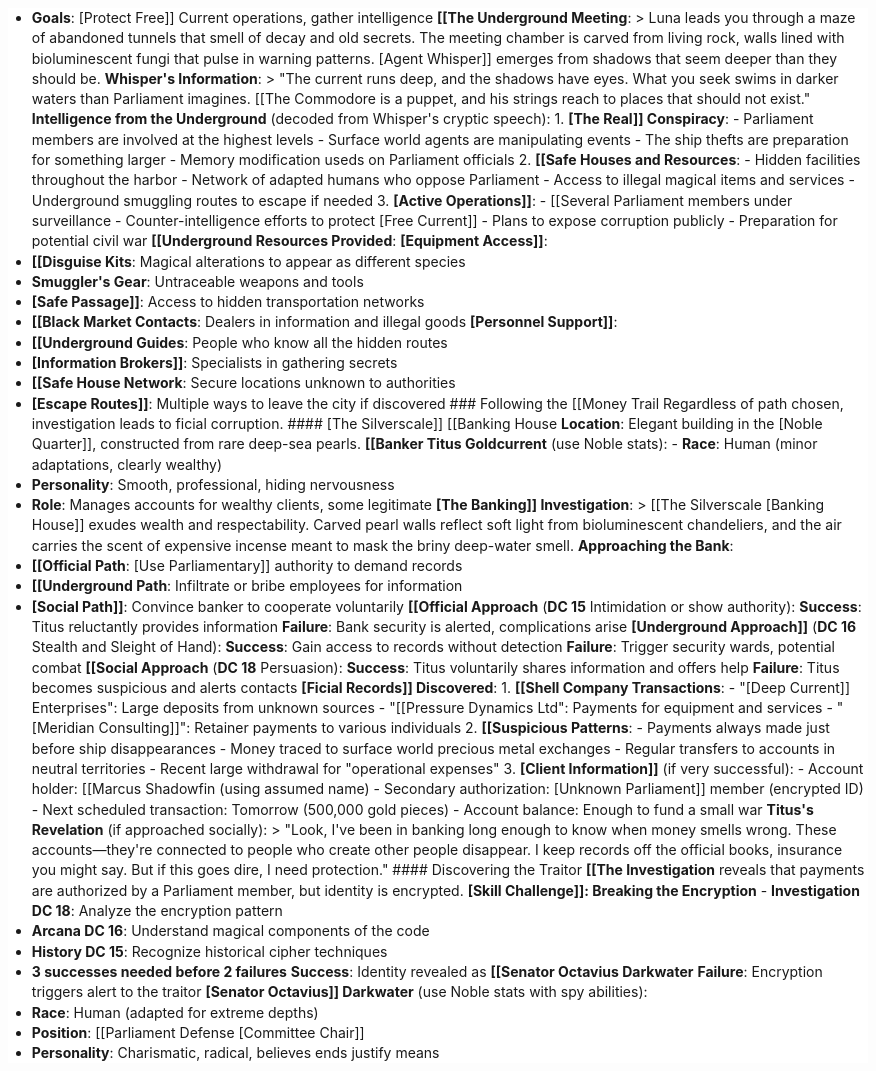 - **Goals**: [Protect Free]] Current operations, gather intelligence **[[The Underground Meeting**: > Luna leads you through a maze of abandoned tunnels that smell of decay and old secrets. The meeting chamber is carved from living rock, walls lined with bioluminescent fungi that pulse in warning patterns. [Agent Whisper]] emerges from shadows that seem deeper than they should be. **Whisper's Information**: > "The current runs deep, and the shadows have eyes. What you seek swims in darker waters than Parliament imagines. [[The Commodore is a puppet, and his strings reach to places that should not exist." **Intelligence from the Underground** (decoded from Whisper's cryptic speech): 1. **[The Real]] Conspiracy**: - Parliament members are involved at the highest levels - Surface world agents are manipulating events - The ship thefts are preparation for something larger - Memory modification useds on Parliament officials 2. **[[Safe Houses and Resources**: - Hidden facilities throughout the harbor - Network of adapted humans who oppose Parliament - Access to illegal magical items and services - Underground smuggling routes to escape if needed 3. **[Active Operations]]**: - [[Several Parliament members under surveillance - Counter-intelligence efforts to protect [Free Current]] - Plans to expose corruption publicly - Preparation for potential civil war **[[Underground Resources Provided**: **[Equipment Access]]**:
- **[[Disguise Kits**: Magical alterations to appear as different species
- **Smuggler's Gear**: Untraceable weapons and tools
- **[Safe Passage]]**: Access to hidden transportation networks
- **[[Black Market Contacts**: Dealers in information and illegal goods **[Personnel Support]]**:
- **[[Underground Guides**: People who know all the hidden routes
- **[Information Brokers]]**: Specialists in gathering secrets
- **[[Safe House Network**: Secure locations unknown to authorities
- **[Escape Routes]]**: Multiple ways to leave the city if discovered ### Following the [[Money Trail Regardless of path chosen, investigation leads to ficial corruption. #### [The Silverscale]] [[Banking House **Location**: Elegant building in the [Noble Quarter]], constructed from rare deep-sea pearls. **[[Banker Titus Goldcurrent** (use Noble stats): - **Race**: Human (minor adaptations, clearly wealthy)
- **Personality**: Smooth, professional, hiding nervousness
- **Role**: Manages accounts for wealthy clients, some legitimate **[The Banking]] Investigation**: > [[The Silverscale [Banking House]] exudes wealth and respectability. Carved pearl walls reflect soft light from bioluminescent chandeliers, and the air carries the scent of expensive incense meant to mask the briny deep-water smell. **Approaching the Bank**:
- **[[Official Path**: [Use Parliamentary]] authority to demand records
- **[[Underground Path**: Infiltrate or bribe employees for information
- **[Social Path]]**: Convince banker to cooperate voluntarily **[[Official Approach** (**DC 15** Intimidation or show authority): **Success**: Titus reluctantly provides information
**Failure**: Bank security is alerted, complications arise **[Underground Approach]]** (**DC 16** Stealth and Sleight of Hand):
**Success**: Gain access to records without detection
**Failure**: Trigger security wards, potential combat **[[Social Approach** (**DC 18** Persuasion):
**Success**: Titus voluntarily shares information and offers help
**Failure**: Titus becomes suspicious and alerts contacts **[Ficial Records]] Discovered**: 1. **[[Shell Company Transactions**: - "[Deep Current]] Enterprises": Large deposits from unknown sources - "[[Pressure Dynamics Ltd": Payments for equipment and services - "[Meridian Consulting]]": Retainer payments to various individuals 2. **[[Suspicious Patterns**: - Payments always made just before ship disappearances - Money traced to surface world precious metal exchanges - Regular transfers to accounts in neutral territories - Recent large withdrawal for "operational expenses" 3. **[Client Information]]** (if very successful): - Account holder: [[Marcus Shadowfin (using assumed name) - Secondary authorization: [Unknown Parliament]] member (encrypted ID) - Next scheduled transaction: Tomorrow (500,000 gold pieces) - Account balance: Enough to fund a small war **Titus's Revelation** (if approached socially): > "Look, I've been in banking long enough to know when money smells wrong. These accounts—they're connected to people who create other people disappear. I keep records off the official books, insurance you might say. But if this goes dire, I need protection." #### Discovering the Traitor **[[The Investigation** reveals that payments are authorized by a Parliament member, but identity is encrypted. **[Skill Challenge]]: Breaking the Encryption** - **Investigation **DC 18****: Analyze the encryption pattern
- **Arcana **DC 16****: Understand magical components of the code
- **History **DC 15****: Recognize historical cipher techniques
- **3 successes needed before 2 failures** **Success**: Identity revealed as **[[Senator Octavius Darkwater** **Failure**: Encryption triggers alert to the traitor **[Senator Octavius]] Darkwater** (use Noble stats with spy abilities):
- **Race**: Human (adapted for extreme depths)
- **Position**: [[Parliament Defense [Committee Chair]]
- **Personality**: Charismatic, radical, believes ends justify means